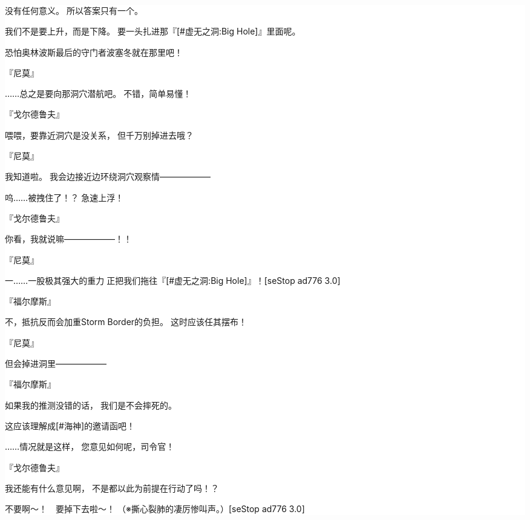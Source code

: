 没有任何意义。
所以答案只有一个。

我们不是要上升，而是下降。
要一头扎进那『[#虚无之洞:Big Hole]』里面呢。

恐怕奥林波斯最后的守门者波塞冬就在那里吧！

『尼莫』

……总之是要向那洞穴潜航吧。
不错，简单易懂！

『戈尔德鲁夫』

喂喂，要靠近洞穴是没关系，
但千万别掉进去哦？

『尼莫』

我知道啦。
我会边接近边环绕洞穴观察情——————

呜……被拽住了！？
急速上浮！

『戈尔德鲁夫』

你看，我就说嘛——————！！

『尼莫』

一……一股极其强大的重力
正把我们拖往『[#虚无之洞:Big Hole]』！[seStop ad776 3.0]

『福尔摩斯』

不，抵抗反而会加重Storm Border的负担。
这时应该任其摆布！

『尼莫』

但会掉进洞里——————

『福尔摩斯』

如果我的推测没错的话，
我们是不会摔死的。

这应该理解成[#海神]的邀请函吧！

……情况就是这样，
您意见如何呢，司令官！

『戈尔德鲁夫』

我还能有什么意见啊，
不是都以此为前提在行动了吗！？

不要啊～！　要掉下去啦～！
（※撕心裂肺的凄厉惨叫声。）[seStop ad776 3.0]
